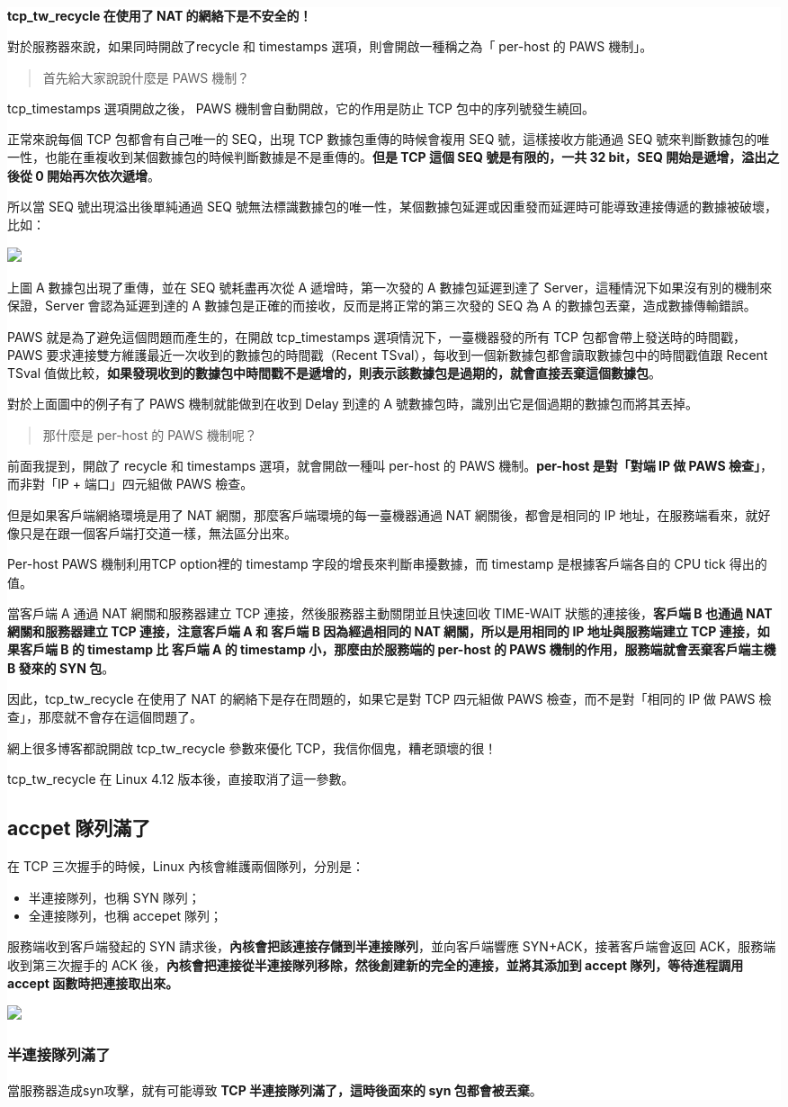 **tcp_tw_recycle 在使用了 NAT 的網絡下是不安全的！**

對於服務器來說，如果同時開啟了recycle 和 timestamps 選項，則會開啟一種稱之為「 per-host 的 PAWS 機制」。

> 首先給大家說說什麼是  PAWS 機制？

tcp_timestamps 選項開啟之後， PAWS 機制會自動開啟，它的作用是防止 TCP 包中的序列號發生繞回。

正常來說每個 TCP 包都會有自己唯一的 SEQ，出現 TCP 數據包重傳的時候會複用 SEQ 號，這樣接收方能通過 SEQ 號來判斷數據包的唯一性，也能在重複收到某個數據包的時候判斷數據是不是重傳的。**但是 TCP 這個 SEQ 號是有限的，一共 32 bit，SEQ 開始是遞增，溢出之後從 0 開始再次依次遞增**。

所以當 SEQ 號出現溢出後單純通過 SEQ 號無法標識數據包的唯一性，某個數據包延遲或因重發而延遲時可能導致連接傳遞的數據被破壞，比如：

![](https://img-blog.csdnimg.cn/img_convert/f5fbe947240026cc2f076267cb698496.png)

上圖 A 數據包出現了重傳，並在 SEQ 號耗盡再次從 A 遞增時，第一次發的 A 數據包延遲到達了 Server，這種情況下如果沒有別的機制來保證，Server 會認為延遲到達的 A 數據包是正確的而接收，反而是將正常的第三次發的 SEQ 為 A 的數據包丟棄，造成數據傳輸錯誤。

PAWS 就是為了避免這個問題而產生的，在開啟 tcp_timestamps 選項情況下，一臺機器發的所有 TCP 包都會帶上發送時的時間戳，PAWS 要求連接雙方維護最近一次收到的數據包的時間戳（Recent TSval），每收到一個新數據包都會讀取數據包中的時間戳值跟 Recent TSval 值做比較，**如果發現收到的數據包中時間戳不是遞增的，則表示該數據包是過期的，就會直接丟棄這個數據包**。

對於上面圖中的例子有了 PAWS 機制就能做到在收到 Delay 到達的 A 號數據包時，識別出它是個過期的數據包而將其丟掉。

> 那什麼是 per-host 的 PAWS 機制呢？

前面我提到，開啟了 recycle 和 timestamps 選項，就會開啟一種叫 per-host 的 PAWS 機制。**per-host 是對「對端 IP 做 PAWS 檢查」**，而非對「IP + 端口」四元組做 PAWS 檢查。

但是如果客戶端網絡環境是用了 NAT 網關，那麼客戶端環境的每一臺機器通過 NAT 網關後，都會是相同的 IP 地址，在服務端看來，就好像只是在跟一個客戶端打交道一樣，無法區分出來。

Per-host PAWS 機制利用TCP option裡的 timestamp 字段的增長來判斷串擾數據，而 timestamp 是根據客戶端各自的 CPU tick 得出的值。

當客戶端 A 通過 NAT 網關和服務器建立 TCP 連接，然後服務器主動關閉並且快速回收 TIME-WAIT 狀態的連接後，**客戶端 B 也通過 NAT 網關和服務器建立 TCP 連接，注意客戶端 A  和 客戶端 B 因為經過相同的 NAT 網關，所以是用相同的 IP 地址與服務端建立 TCP 連接，如果客戶端 B 的 timestamp 比 客戶端 A 的 timestamp 小，那麼由於服務端的 per-host 的 PAWS 機制的作用，服務端就會丟棄客戶端主機 B 發來的 SYN 包**。

因此，tcp_tw_recycle 在使用了 NAT 的網絡下是存在問題的，如果它是對 TCP 四元組做 PAWS 檢查，而不是對「相同的 IP 做 PAWS 檢查」，那麼就不會存在這個問題了。

網上很多博客都說開啟 tcp_tw_recycle 參數來優化 TCP，我信你個鬼，糟老頭壞的很！

tcp_tw_recycle 在 Linux 4.12 版本後，直接取消了這一參數。

## accpet 隊列滿了

在 TCP 三次握手的時候，Linux 內核會維護兩個隊列，分別是：

- 半連接隊列，也稱 SYN 隊列；
- 全連接隊列，也稱 accepet 隊列；

服務端收到客戶端發起的 SYN 請求後，**內核會把該連接存儲到半連接隊列**，並向客戶端響應 SYN+ACK，接著客戶端會返回 ACK，服務端收到第三次握手的 ACK 後，**內核會把連接從半連接隊列移除，然後創建新的完全的連接，並將其添加到 accept 隊列，等待進程調用 accept 函數時把連接取出來。**

![](https://img-blog.csdnimg.cn/img_convert/c9959166180b0e239bb48234ff7c2f5b.png)



### 半連接隊列滿了

當服務器造成syn攻擊，就有可能導致 **TCP 半連接隊列滿了，這時後面來的 syn 包都會被丟棄**。
